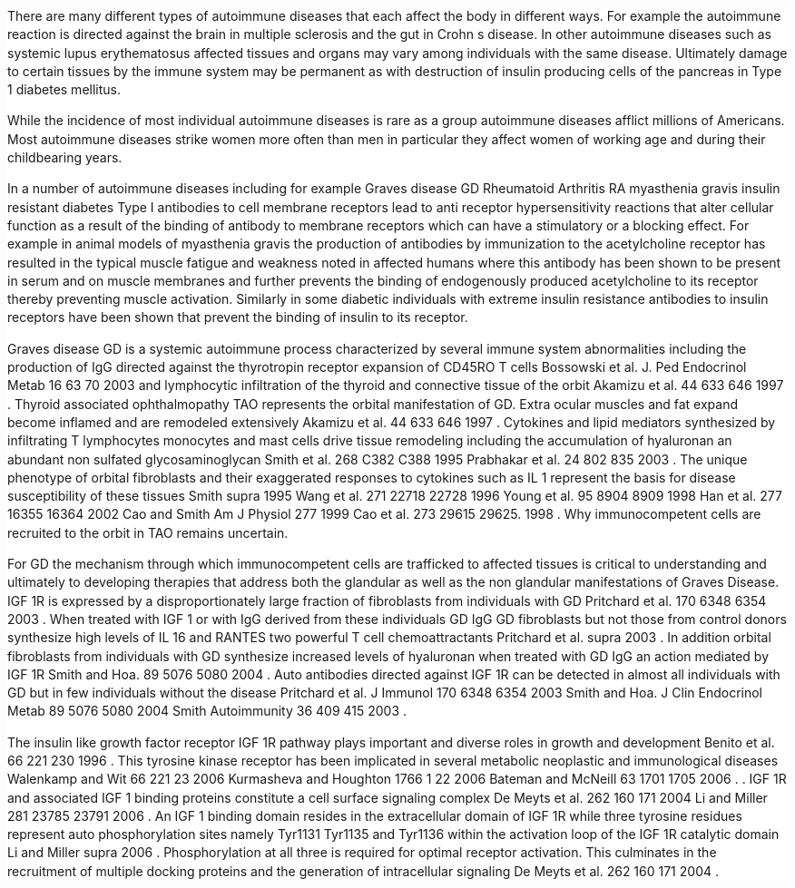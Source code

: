 There are many different types of autoimmune diseases that each affect the body in different ways. For example the autoimmune reaction is directed against the brain in multiple sclerosis and the gut in Crohn s disease. In other autoimmune diseases such as systemic lupus erythematosus affected tissues and organs may vary among individuals with the same disease. Ultimately damage to certain tissues by the immune system may be permanent as with destruction of insulin producing cells of the pancreas in Type 1 diabetes mellitus.

While the incidence of most individual autoimmune diseases is rare as a group autoimmune diseases afflict millions of Americans. Most autoimmune diseases strike women more often than men in particular they affect women of working age and during their childbearing years.

In a number of autoimmune diseases including for example Graves disease GD Rheumatoid Arthritis RA myasthenia gravis insulin resistant diabetes Type I antibodies to cell membrane receptors lead to anti receptor hypersensitivity reactions that alter cellular function as a result of the binding of antibody to membrane receptors which can have a stimulatory or a blocking effect. For example in animal models of myasthenia gravis the production of antibodies by immunization to the acetylcholine receptor has resulted in the typical muscle fatigue and weakness noted in affected humans where this antibody has been shown to be present in serum and on muscle membranes and further prevents the binding of endogenously produced acetylcholine to its receptor thereby preventing muscle activation. Similarly in some diabetic individuals with extreme insulin resistance antibodies to insulin receptors have been shown that prevent the binding of insulin to its receptor.

Graves disease GD is a systemic autoimmune process characterized by several immune system abnormalities including the production of IgG directed against the thyrotropin receptor expansion of CD45RO T cells Bossowski et al. J. Ped Endocrinol Metab 16 63 70 2003 and lymphocytic infiltration of the thyroid and connective tissue of the orbit Akamizu et al. 44 633 646 1997 . Thyroid associated ophthalmopathy TAO represents the orbital manifestation of GD. Extra ocular muscles and fat expand become inflamed and are remodeled extensively Akamizu et al. 44 633 646 1997 . Cytokines and lipid mediators synthesized by infiltrating T lymphocytes monocytes and mast cells drive tissue remodeling including the accumulation of hyaluronan an abundant non sulfated glycosaminoglycan Smith et al. 268 C382 C388 1995 Prabhakar et al. 24 802 835 2003 . The unique phenotype of orbital fibroblasts and their exaggerated responses to cytokines such as IL 1 represent the basis for disease susceptibility of these tissues Smith supra 1995 Wang et al. 271 22718 22728 1996 Young et al. 95 8904 8909 1998 Han et al. 277 16355 16364 2002 Cao and Smith Am J Physiol 277 1999 Cao et al. 273 29615 29625. 1998 . Why immunocompetent cells are recruited to the orbit in TAO remains uncertain.

For GD the mechanism through which immunocompetent cells are trafficked to affected tissues is critical to understanding and ultimately to developing therapies that address both the glandular as well as the non glandular manifestations of Graves Disease. IGF 1R is expressed by a disproportionately large fraction of fibroblasts from individuals with GD Pritchard et al. 170 6348 6354 2003 . When treated with IGF 1 or with IgG derived from these individuals GD IgG GD fibroblasts but not those from control donors synthesize high levels of IL 16 and RANTES two powerful T cell chemoattractants Pritchard et al. supra 2003 . In addition orbital fibroblasts from individuals with GD synthesize increased levels of hyaluronan when treated with GD IgG an action mediated by IGF 1R Smith and Hoa. 89 5076 5080 2004 . Auto antibodies directed against IGF 1R can be detected in almost all individuals with GD but in few individuals without the disease Pritchard et al. J Immunol 170 6348 6354 2003 Smith and Hoa. J Clin Endocrinol Metab 89 5076 5080 2004 Smith Autoimmunity 36 409 415 2003 .

The insulin like growth factor receptor IGF 1R pathway plays important and diverse roles in growth and development Benito et al. 66 221 230 1996 . This tyrosine kinase receptor has been implicated in several metabolic neoplastic and immunological diseases Walenkamp and Wit 66 221 23 2006 Kurmasheva and Houghton 1766 1 22 2006 Bateman and McNeill 63 1701 1705 2006 . . IGF 1R and associated IGF 1 binding proteins constitute a cell surface signaling complex De Meyts et al. 262 160 171 2004 Li and Miller 281 23785 23791 2006 . An IGF 1 binding domain resides in the extracellular domain of IGF 1R while three tyrosine residues represent auto phosphorylation sites namely Tyr1131 Tyr1135 and Tyr1136 within the activation loop of the IGF 1R catalytic domain Li and Miller supra 2006 . Phosphorylation at all three is required for optimal receptor activation. This culminates in the recruitment of multiple docking proteins and the generation of intracellular signaling De Meyts et al. 262 160 171 2004 .
